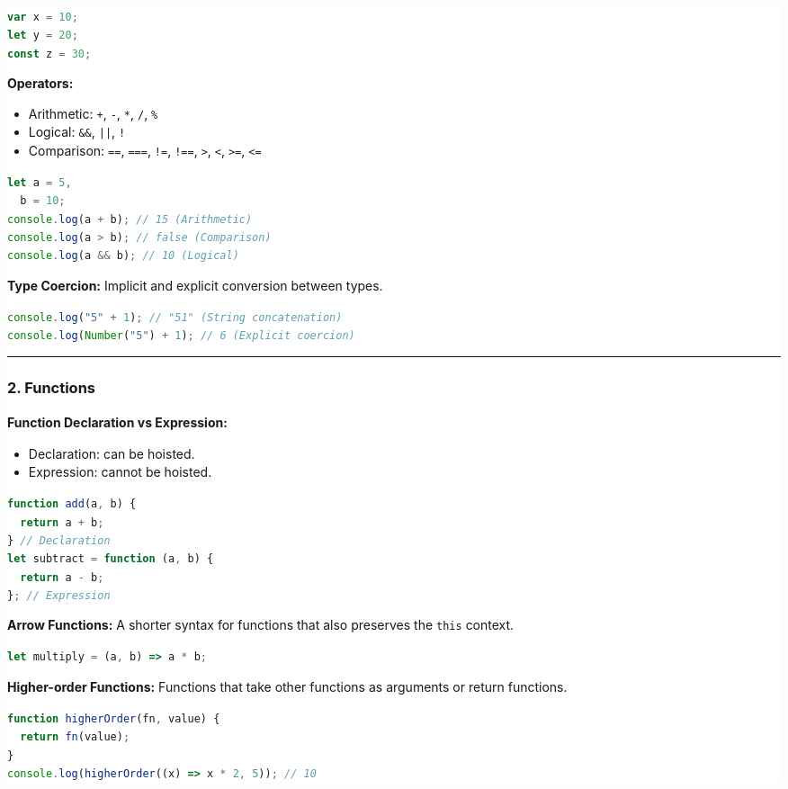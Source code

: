 ```js
var x = 10;
let y = 20;
const z = 30;
```

**Operators:**

- Arithmetic: `+`, `-`, `*`, `/`, `%`
- Logical: `&&`, `||`, `!`
- Comparison: `==`, `===`, `!=`, `!==`, `>`, `<`, `>=`, `<=`

```js
let a = 5,
  b = 10;
console.log(a + b); // 15 (Arithmetic)
console.log(a > b); // false (Comparison)
console.log(a && b); // 10 (Logical)
```

**Type Coercion:**
Implicit and explicit conversion between types.

```js
console.log("5" + 1); // "51" (String concatenation)
console.log(Number("5") + 1); // 6 (Explicit coercion)
```

---

### 2. **Functions**

**Function Declaration vs Expression:**

- Declaration: can be hoisted.
- Expression: cannot be hoisted.

```js
function add(a, b) {
  return a + b;
} // Declaration
let subtract = function (a, b) {
  return a - b;
}; // Expression
```

**Arrow Functions:**
A shorter syntax for functions that also preserves the `this` context.

```js
let multiply = (a, b) => a * b;
```

**Higher-order Functions:**
Functions that take other functions as arguments or return functions.

```js
function higherOrder(fn, value) {
  return fn(value);
}
console.log(higherOrder((x) => x * 2, 5)); // 10
```
